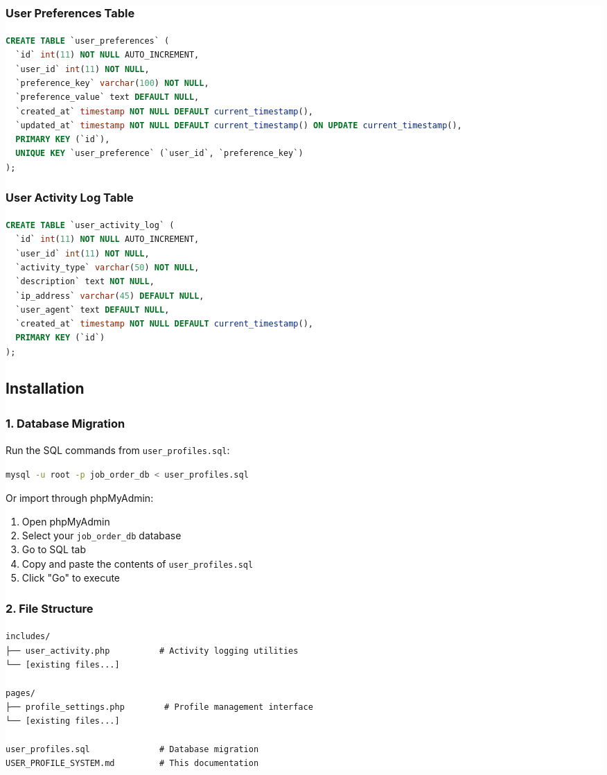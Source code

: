 ### **User Preferences Table**
```sql
CREATE TABLE `user_preferences` (
  `id` int(11) NOT NULL AUTO_INCREMENT,
  `user_id` int(11) NOT NULL,
  `preference_key` varchar(100) NOT NULL,
  `preference_value` text DEFAULT NULL,
  `created_at` timestamp NOT NULL DEFAULT current_timestamp(),
  `updated_at` timestamp NOT NULL DEFAULT current_timestamp() ON UPDATE current_timestamp(),
  PRIMARY KEY (`id`),
  UNIQUE KEY `user_preference` (`user_id`, `preference_key`)
);
```

### **User Activity Log Table**
```sql
CREATE TABLE `user_activity_log` (
  `id` int(11) NOT NULL AUTO_INCREMENT,
  `user_id` int(11) NOT NULL,
  `activity_type` varchar(50) NOT NULL,
  `description` text NOT NULL,
  `ip_address` varchar(45) DEFAULT NULL,
  `user_agent` text DEFAULT NULL,
  `created_at` timestamp NOT NULL DEFAULT current_timestamp(),
  PRIMARY KEY (`id`)
);
```

## Installation

### **1. Database Migration**
Run the SQL commands from `user_profiles.sql`:

```bash
mysql -u root -p job_order_db < user_profiles.sql
```

Or import through phpMyAdmin:
1. Open phpMyAdmin
2. Select your `job_order_db` database
3. Go to SQL tab
4. Copy and paste the contents of `user_profiles.sql`
5. Click "Go" to execute

### **2. File Structure**
```
includes/
├── user_activity.php          # Activity logging utilities
└── [existing files...]

pages/
├── profile_settings.php        # Profile management interface
└── [existing files...]

user_profiles.sql              # Database migration
USER_PROFILE_SYSTEM.md         # This documentation
```
